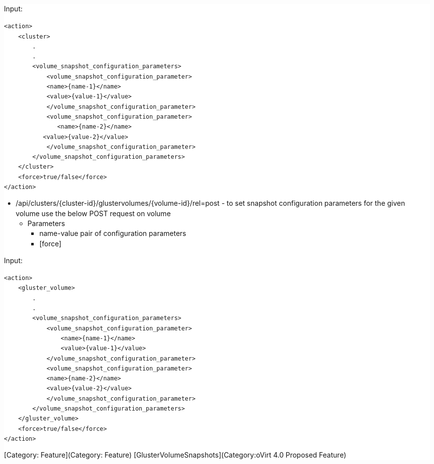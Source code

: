 Input:

    <action>
        <cluster>
            .
            .
            <volume_snapshot_configuration_parameters>
                <volume_snapshot_configuration_parameter>
                <name>{name-1}</name>
                <value>{value-1}</value>
                </volume_snapshot_configuration_parameter>
                <volume_snapshot_configuration_parameter>
                   <name>{name-2}</name>
               <value>{value-2}</value>
                </volume_snapshot_configuration_parameter>
            </volume_snapshot_configuration_parameters>
        </cluster>
        <force>true/false</force>
    </action>

*   /api/clusters/{cluster-id}/glustervolumes/{volume-id}/rel=post - to set snapshot configuration parameters for the given volume use the below POST request on volume
    -   Parameters
        -   name-value pair of configuration parameters
        -   [force]

Input:

    <action>
        <gluster_volume>
            .
            .
            <volume_snapshot_configuration_parameters>
                <volume_snapshot_configuration_parameter>
                    <name>{name-1}</name>
                    <value>{value-1}</value>
                </volume_snapshot_configuration_parameter>
                <volume_snapshot_configuration_parameter>
                <name>{name-2}</name>
                <value>{value-2}</value>
                </volume_snapshot_configuration_parameter>
            </volume_snapshot_configuration_parameters>
        </gluster_volume>
        <force>true/false</force>
    </action>

[Category: Feature](Category: Feature) [GlusterVolumeSnapshots](Category:oVirt 4.0 Proposed Feature)
